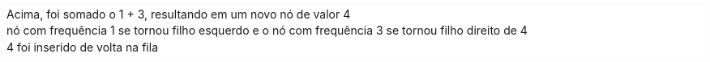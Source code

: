 
Acima, foi somado o $1$ $+$ $3$, resultando em um novo nó de valor $4$
<br>
nó com frequência $1$ se tornou filho esquerdo e o nó com frequência $3$ se tornou filho direito de $4$
<br>
$4$ foi inserido de volta na fila
